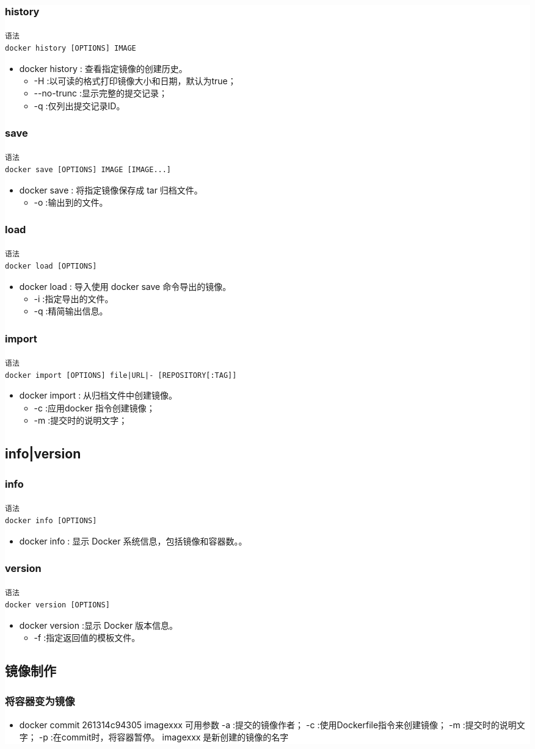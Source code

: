 ### history
    语法
    docker history [OPTIONS] IMAGE
- docker history : 查看指定镜像的创建历史。
    - -H :以可读的格式打印镜像大小和日期，默认为true；
    - --no-trunc :显示完整的提交记录；
    - -q :仅列出提交记录ID。

### save
    语法
    docker save [OPTIONS] IMAGE [IMAGE...]
- docker save : 将指定镜像保存成 tar 归档文件。
    - -o :输出到的文件。

### load
    语法
    docker load [OPTIONS]
- docker load : 导入使用 docker save 命令导出的镜像。
    - -i :指定导出的文件。
    - -q :精简输出信息。

### import
    语法
    docker import [OPTIONS] file|URL|- [REPOSITORY[:TAG]]
- docker import : 从归档文件中创建镜像。
    - -c :应用docker 指令创建镜像；
    - -m :提交时的说明文字；

## info|version

### info
    语法
    docker info [OPTIONS]
- docker info : 显示 Docker 系统信息，包括镜像和容器数。。

### version
    语法
    docker version [OPTIONS]
- docker version :显示 Docker 版本信息。
    - -f :指定返回值的模板文件。

## 镜像制作
### 将容器变为镜像
- docker commit 261314c94305 imagexxx
可用参数
-a :提交的镜像作者；
-c :使用Dockerfile指令来创建镜像；
-m :提交时的说明文字；
-p :在commit时，将容器暂停。
imagexxx 是新创建的镜像的名字
